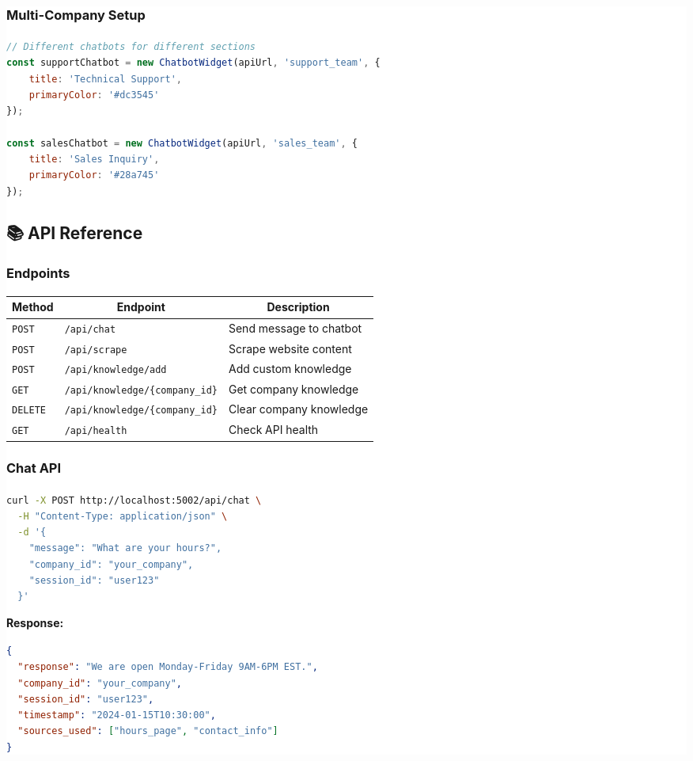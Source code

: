 ```json
```

### Multi-Company Setup

```javascript
// Different chatbots for different sections
const supportChatbot = new ChatbotWidget(apiUrl, 'support_team', {
    title: 'Technical Support',
    primaryColor: '#dc3545'
});

const salesChatbot = new ChatbotWidget(apiUrl, 'sales_team', {
    title: 'Sales Inquiry',
    primaryColor: '#28a745'
});
```

## 📚 API Reference

### Endpoints

| Method | Endpoint | Description |
|--------|----------|-------------|
| `POST` | `/api/chat` | Send message to chatbot |
| `POST` | `/api/scrape` | Scrape website content |
| `POST` | `/api/knowledge/add` | Add custom knowledge |
| `GET` | `/api/knowledge/{company_id}` | Get company knowledge |
| `DELETE` | `/api/knowledge/{company_id}` | Clear company knowledge |
| `GET` | `/api/health` | Check API health |

### Chat API

```bash
curl -X POST http://localhost:5002/api/chat \
  -H "Content-Type: application/json" \
  -d '{
    "message": "What are your hours?",
    "company_id": "your_company",
    "session_id": "user123"
  }'
```

**Response:**
```json
{
  "response": "We are open Monday-Friday 9AM-6PM EST.",
  "company_id": "your_company",
  "session_id": "user123",
  "timestamp": "2024-01-15T10:30:00",
  "sources_used": ["hours_page", "contact_info"]
}
```
